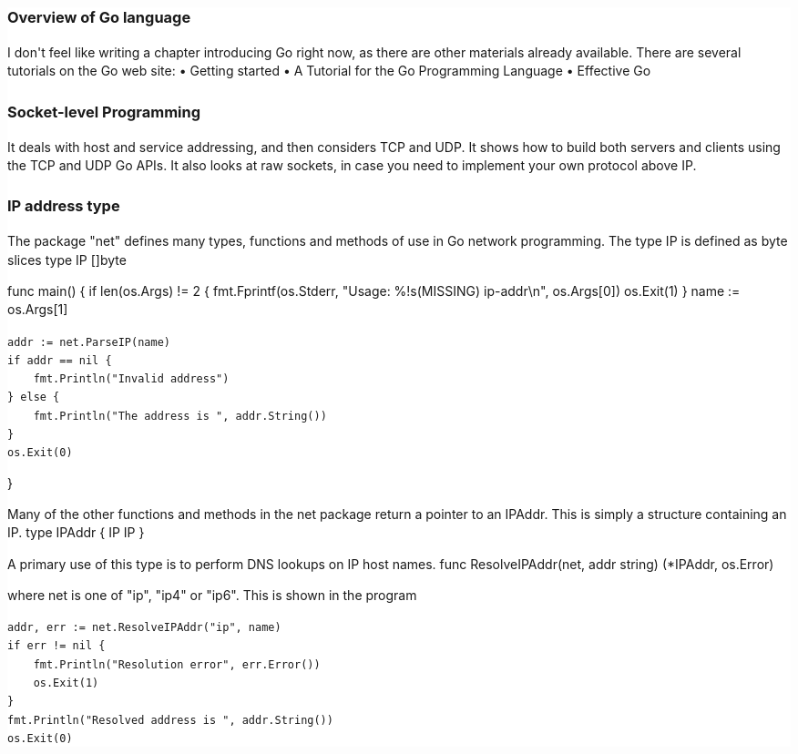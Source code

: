 ### Overview of Go language

I don't feel like writing a chapter introducing Go right now, as there are other materials already available. There are several tutorials on the Go web site:
•  Getting started
•  A Tutorial for the Go Programming Language
•  Effective Go

### Socket-level Programming

It deals with host and service addressing, and then considers TCP and UDP. It shows how to build both servers and clients using the TCP and UDP Go APIs. It also looks at raw sockets, in case you need to implement your own protocol above IP.

### IP address type

The package "net" defines many types, functions and methods of use in Go network programming. The type IP is defined as byte slices
type IP []byte

func main() {
    if len(os.Args) != 2 {
        fmt.Fprintf(os.Stderr, "Usage: %!s(MISSING) ip-addr\n", os.Args[0])
        os.Exit(1)
    }
    name := os.Args[1]

    addr := net.ParseIP(name)
    if addr == nil {
        fmt.Println("Invalid address")
    } else {
        fmt.Println("The address is ", addr.String())
    }
    os.Exit(0)
}

Many of the other functions and methods in the net package return a pointer to an IPAddr. This is simply a structure containing an IP.
type IPAddr {
    IP IP
}

A primary use of this type is to perform DNS lookups on IP host names.
func ResolveIPAddr(net, addr string) (*IPAddr, os.Error)

where net is one of "ip", "ip4" or "ip6". This is shown in the program

    addr, err := net.ResolveIPAddr("ip", name)
    if err != nil {
        fmt.Println("Resolution error", err.Error())
        os.Exit(1)
    }
    fmt.Println("Resolved address is ", addr.String())
    os.Exit(0)
